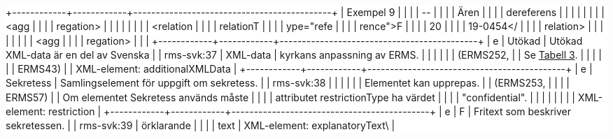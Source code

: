 +------------+------------+--------------------------------------------+
| Exempel 9  |            |                                            |
| --         |            |                                            |
| Ären       |            |                                            |
| dereferens |            |                                            |
|            |            |                                            |
| \<agg      |            |                                            |
| regation\> |            |                                            |
|            |            |                                            |
| \<relation |            |                                            |
| relationT  |            |                                            |
| ype=\"refe |            |                                            |
| rence\"\>F |            |                                            |
| 20         |            |                                            |
| 19-0454\</ |            |                                            |
| relation\> |            |                                            |
|            |            |                                            |
| \<agg      |            |                                            |
| regation\> |            |                                            |
+------------+------------+--------------------------------------------+
| e          | Utökad     | Utökad XML-data är en del av Svenska       |
| rms-svk:37 | XML-data   | kyrkans anpassning av ERMS.                |
|            |            |                                            |
| (ERMS252,  |            | Se [Tabell 3](#_Tabell_3._Svenska).        |
|            |            |                                            |
| ERMS43)    |            | XML-element: additionalXMLData             |
+------------+------------+--------------------------------------------+
| e          | Sekretess  | Samlingselement för uppgift om sekretess.  |
| rms-svk:38 |            |                                            |
|            |            | Elementet kan upprepas.                    |
| (ERMS253,  |            |                                            |
| ERMS57)    |            | Om elementet Sekretess används måste       |
|            |            | attributet restrictionType ha värdet       |
|            |            | "confidential".                            |
|            |            |                                            |
|            |            | XML-element: restriction                   |
+------------+------------+--------------------------------------------+
| e          | F          | Fritext som beskriver sekretessen.         |
| rms-svk:39 | örklarande |                                            |
|            | text       | XML-element: explanatoryText\              |